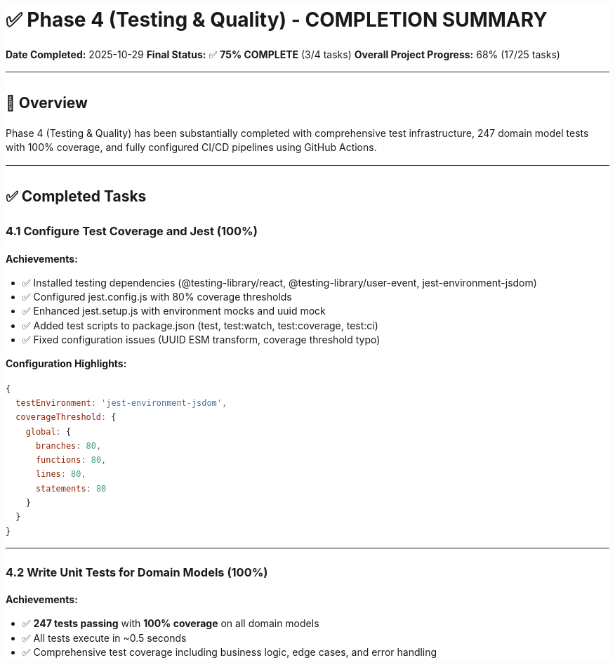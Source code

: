 # ✅ Phase 4 (Testing & Quality) - COMPLETION SUMMARY

**Date Completed:** 2025-10-29
**Final Status:** ✅ **75% COMPLETE** (3/4 tasks)
**Overall Project Progress:** 68% (17/25 tasks)

---

## 🎉 Overview

Phase 4 (Testing & Quality) has been substantially completed with comprehensive test infrastructure, 247 domain model tests with 100% coverage, and fully configured CI/CD pipelines using GitHub Actions.

---

## ✅ Completed Tasks

### 4.1 Configure Test Coverage and Jest (100%)

**Achievements:**
- ✅ Installed testing dependencies (@testing-library/react, @testing-library/user-event, jest-environment-jsdom)
- ✅ Configured jest.config.js with 80% coverage thresholds
- ✅ Enhanced jest.setup.js with environment mocks and uuid mock
- ✅ Added test scripts to package.json (test, test:watch, test:coverage, test:ci)
- ✅ Fixed configuration issues (UUID ESM transform, coverage threshold typo)

**Configuration Highlights:**
```javascript
{
  testEnvironment: 'jest-environment-jsdom',
  coverageThreshold: {
    global: {
      branches: 80,
      functions: 80,
      lines: 80,
      statements: 80
    }
  }
}
```

---

### 4.2 Write Unit Tests for Domain Models (100%)

**Achievements:**
- ✅ **247 tests passing** with **100% coverage** on all domain models
- ✅ All tests execute in ~0.5 seconds
- ✅ Comprehensive test coverage including business logic, edge cases, and error handling
